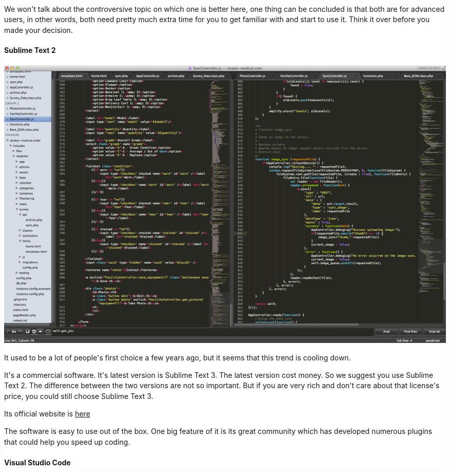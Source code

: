 We won't talk about the controversive topic on which one is better here, one thing can be concluded is that both are for advanced users, in other words, both need pretty much extra time for you to get familiar with and start to use it. Think it over before you made your decision.

#### Sublime Text 2
![sublime](sublime.png)

It used to be a lot of people's first choice a few years ago, but it seems that this trend is cooling down. 

It's a commercial software. It's latest version is Sublime Text 3. The latest version cost money. So we suggest you use Sublime Text 2. The difference between the two versions are not so important. But if you are very rich and don't care about that license's price, you could still choose Sublime Text 3.

Its official website is [here](https://www.sublimetext.com/)

The software is easy to use out of the box. One big feature of it is its great community which has developed numerous plugins that could help you speed up coding.

#### Visual Studio Code